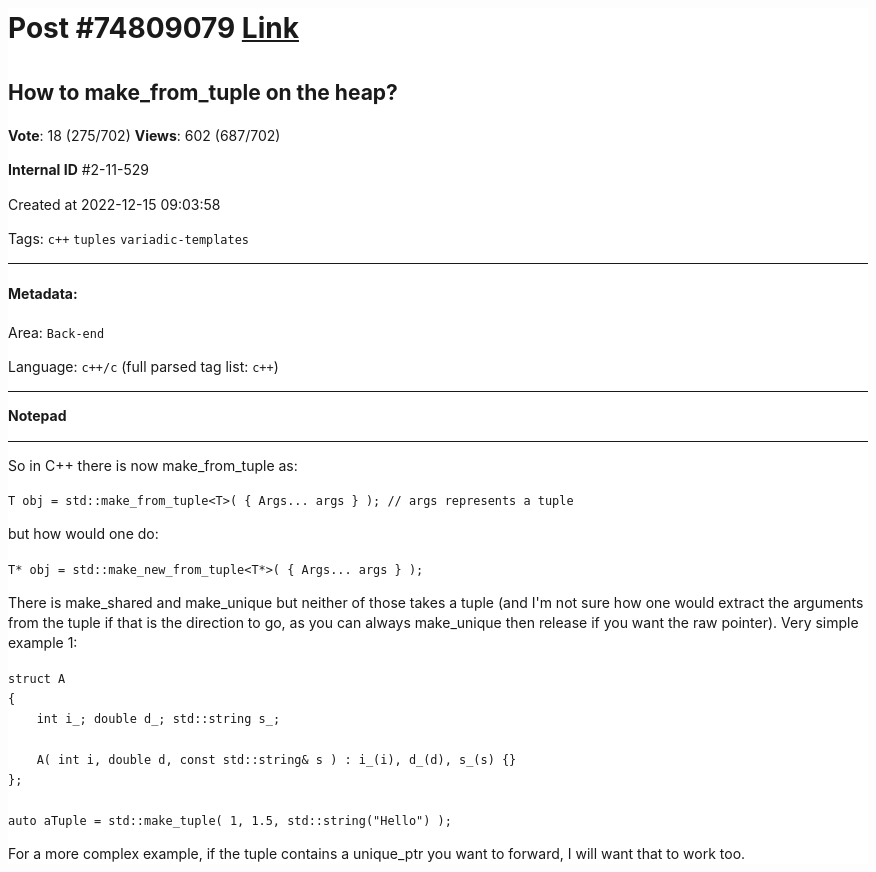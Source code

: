 
# Post \#74809079 [Link](https://stackoverflow.com/questions/74809079/)

## How to make_from_tuple on the heap?

**Vote**: 18 (275/702) **Views**: 602 (687/702) 

**Internal ID** \#2-11-529

Created at 2022-12-15 09:03:58

Tags: `c++` `tuples` `variadic-templates`

----------

#### Metadata:

Area: `Back-end`

Language: `c++/c` (full parsed tag list: `c++`)

----------

**Notepad**


----------

So in C++ there is now make_from_tuple as:
```
T obj = std::make_from_tuple<T>( { Args... args } ); // args represents a tuple
```

but how would one do:
```
T* obj = std::make_new_from_tuple<T*>( { Args... args } );
```

There is make_shared and make_unique but neither of those takes a tuple (and I'm not sure how one would extract the arguments from the tuple if that is the direction to go, as you can always make_unique then release if you want the raw pointer).
Very simple example 1:
```
struct A
{
    int i_; double d_; std::string s_;

    A( int i, double d, const std::string& s ) : i_(i), d_(d), s_(s) {}
};

auto aTuple = std::make_tuple( 1, 1.5, std::string("Hello") );
```

For a more complex example, if the tuple contains a unique_ptr you want to forward, I will want that to work too.
